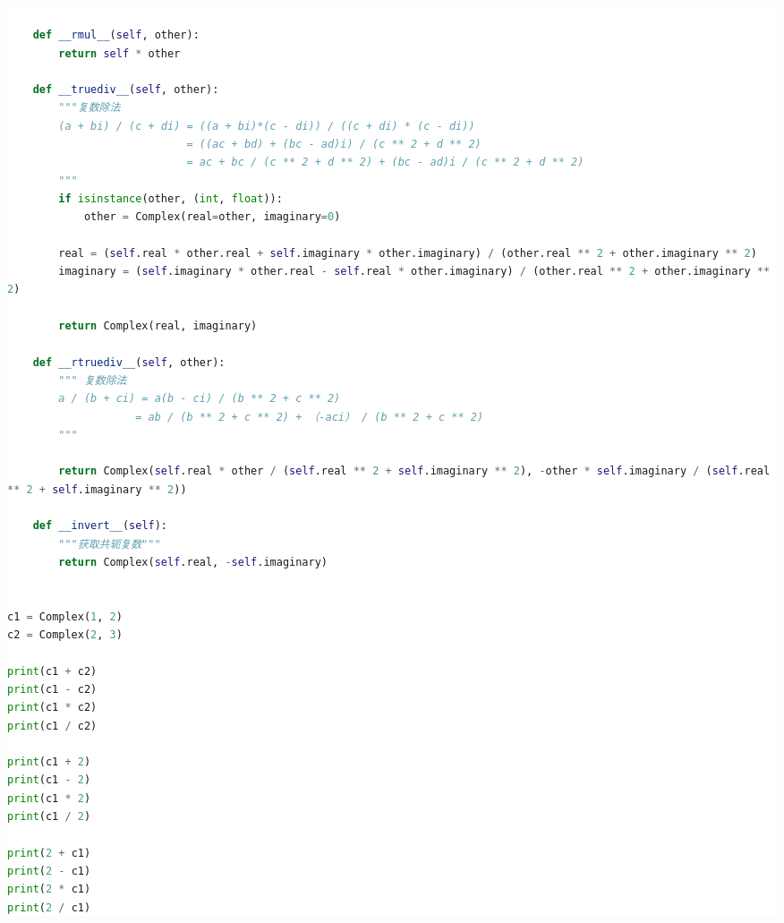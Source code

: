 ```python

    def __rmul__(self, other):
        return self * other

    def __truediv__(self, other):
        """复数除法
        (a + bi) / (c + di) = ((a + bi)*(c - di)) / ((c + di) * (c - di))
                            = ((ac + bd) + (bc - ad)i) / (c ** 2 + d ** 2)
                            = ac + bc / (c ** 2 + d ** 2) + (bc - ad)i / (c ** 2 + d ** 2)
        """
        if isinstance(other, (int, float)):
            other = Complex(real=other, imaginary=0)

        real = (self.real * other.real + self.imaginary * other.imaginary) / (other.real ** 2 + other.imaginary ** 2)
        imaginary = (self.imaginary * other.real - self.real * other.imaginary) / (other.real ** 2 + other.imaginary ** 2)

        return Complex(real, imaginary)

    def __rtruediv__(self, other):
        """ 复数除法
        a / (b + ci) = a(b - ci) / (b ** 2 + c ** 2)
                    = ab / (b ** 2 + c ** 2) + （-aci） / (b ** 2 + c ** 2)
        """

        return Complex(self.real * other / (self.real ** 2 + self.imaginary ** 2), -other * self.imaginary / (self.real ** 2 + self.imaginary ** 2))

    def __invert__(self):
        """获取共轭复数"""
        return Complex(self.real, -self.imaginary)


c1 = Complex(1, 2)
c2 = Complex(2, 3)

print(c1 + c2)
print(c1 - c2)
print(c1 * c2)
print(c1 / c2)

print(c1 + 2)
print(c1 - 2)
print(c1 * 2)
print(c1 / 2)

print(2 + c1)
print(2 - c1)
print(2 * c1)
print(2 / c1)
```
